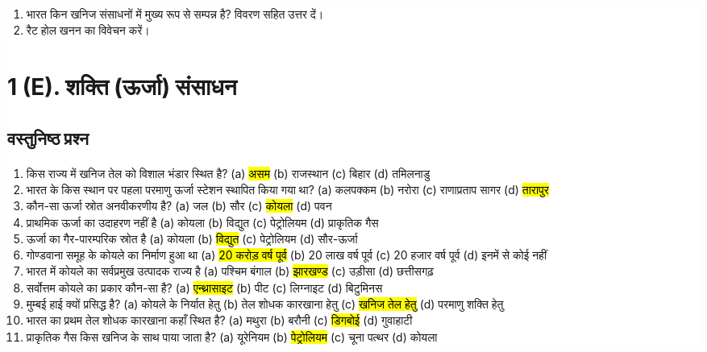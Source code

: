 1. भारत किन खनिज संसाधनों में मुख्य रूप से सम्पन्न है? विवरण सहित उत्तर दें।
2. रैट होल खनन का विवेचन करें।

# 1 (E). शक्ति (ऊर्जा) संसाधन

## वस्तुनिष्ठ प्रश्‍न

1. किस राज्य में खनिज तेल को विशाल भंडार स्थित है?
   (a) <mark>असम</mark>
   (b) राजस्थान
   (c) बिहार
   (d) तमिलनाडु
2. भारत के किस स्थान पर पहला परमाणु ऊर्जा स्टेशन स्थापित किया गया था?
   (a) कलपक्कम
   (b) नरोरा
   (c) राणाप्रताप सागर
   (d) <mark>तारापुर</mark>
3. कौन-सा ऊर्जा स्रोत अनवीकरणीय है?
   (a) जल
   (b) सौर
   (c) <mark>कोयला</mark>
   (d) पवन
4. प्राथमिक ऊर्जा का उदाहरण नहीं है
   (a) कोयला
   (b) विद्युत
   (c) पेट्रोलियम
   (d) प्राकृतिक गैस
5. ऊर्जा का गैर-पारम्परिक स्रोत है
   (a) कोयला
   (b) <mark>विद्युत</mark>
   (c) पेट्रोलियम
   (d) सौर-ऊर्जा
6. गोण्डवाना समूह के कोयले का निर्माण हुआ था
   (a) <mark>20 करोड़ वर्ष पूर्व</mark>
   (b) 20 लाख वर्ष पूर्व
   (c) 20 हजार वर्ष पूर्व
   (d) इनमें से कोई नहीं
7. भारत में कोयले का सर्वप्रमुख उत्पादक राज्य है
   (a) पश्चिम बंगाल
   (b) <mark>झारखण्ड</mark>
   (c) उड़ीसा
   (d) छत्तीसगढ़
8. सर्वोत्तम कोयले का प्रकार कौन-सा है?
   (a) <mark>एन्थ्रासाइट</mark>
   (b) पीट
   (c) लिग्नाइट
   (d) बिटुमिनस
9. मुम्बई हाई क्यों प्रसिद्ध है?
   (a) कोयले के निर्यात हेतु
   (b) तेल शोधक कारखाना हेतु
   (c) <mark>खनिज तेल हेतु</mark>
   (d) परमाणु शक्ति हेतु
10. भारत का प्रथम तेल शोधक कारखाना कहाँ स्थित है?
    (a) मथुरा
    (b) बरौनी
    (c) <mark>डिगबोई</mark>
    (d) गुवाहाटी
11. प्राकृतिक गैस किस खनिज के साथ पाया जाता है?
    (a) यूरेनियम
    (b) <mark>पेट्रोलियम</mark>
    (c) चूना पत्थर
    (d) कोयला